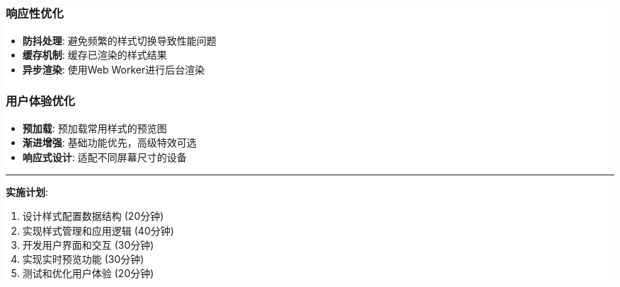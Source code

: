 ### 响应性优化
- **防抖处理**: 避免频繁的样式切换导致性能问题
- **缓存机制**: 缓存已渲染的样式结果
- **异步渲染**: 使用Web Worker进行后台渲染

### 用户体验优化
- **预加载**: 预加载常用样式的预览图
- **渐进增强**: 基础功能优先，高级特效可选
- **响应式设计**: 适配不同屏幕尺寸的设备

---

**实施计划**:
1. 设计样式配置数据结构 (20分钟)
2. 实现样式管理和应用逻辑 (40分钟)
3. 开发用户界面和交互 (30分钟)
4. 实现实时预览功能 (30分钟)
5. 测试和优化用户体验 (20分钟)